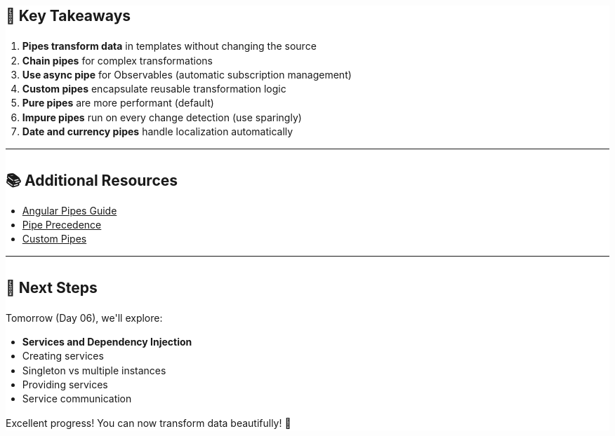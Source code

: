 
## 🔑 Key Takeaways

1. **Pipes transform data** in templates without changing the source
2. **Chain pipes** for complex transformations
3. **Use async pipe** for Observables (automatic subscription management)
4. **Custom pipes** encapsulate reusable transformation logic
5. **Pure pipes** are more performant (default)
6. **Impure pipes** run on every change detection (use sparingly)
7. **Date and currency pipes** handle localization automatically

---

## 📚 Additional Resources

- [Angular Pipes Guide](https://angular.io/guide/pipes)
- [Pipe Precedence](https://angular.io/guide/pipes-precedence)
- [Custom Pipes](https://angular.io/guide/pipes-custom-data-trans)

---

## 🎯 Next Steps

Tomorrow (Day 06), we'll explore:
- **Services and Dependency Injection**
- Creating services
- Singleton vs multiple instances
- Providing services
- Service communication

Excellent progress! You can now transform data beautifully! 🎨
